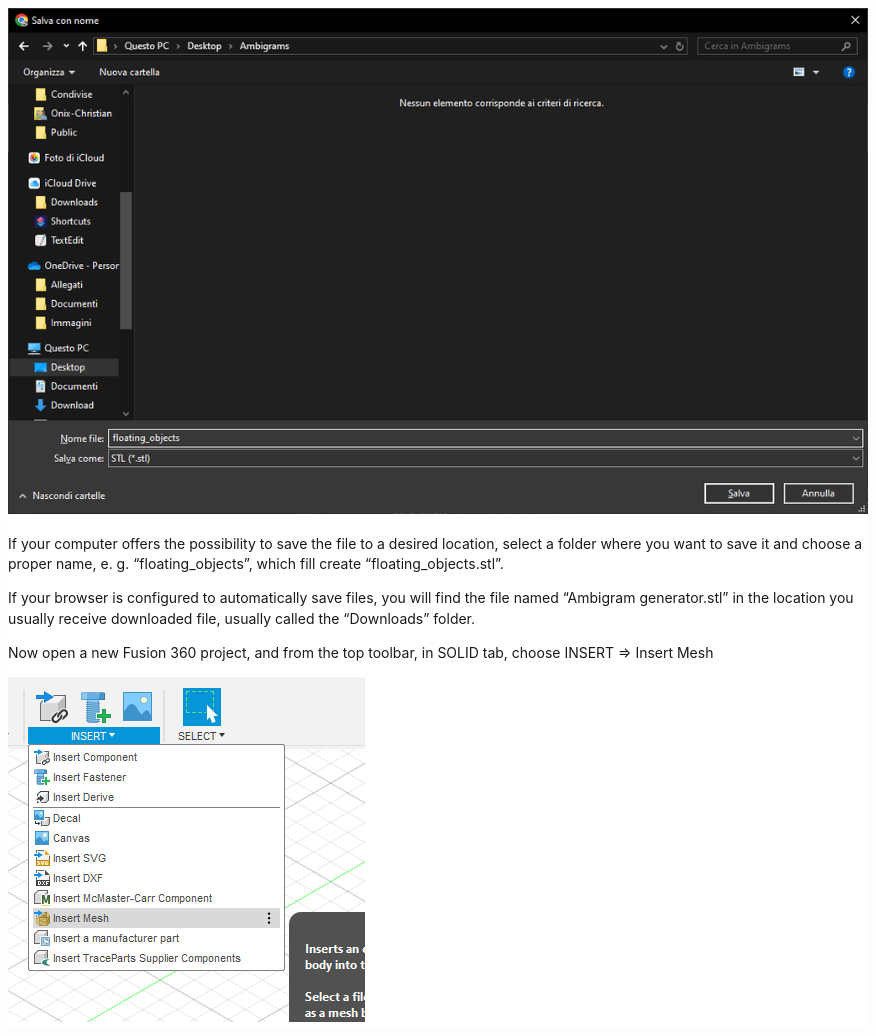 ![Save file dialog](./Guide/save_as.png)

If your computer offers the possibility to save the file to a desired location, select a folder where you want to save it and choose a proper name, e. g. “floating_objects”, which fill create “floating_objects.stl”.

If your browser is configured to automatically save files, you will find the file named “Ambigram generator.stl” in the location you usually receive downloaded file, usually called the “Downloads” folder.

Now open a new Fusion 360 project, and from the top toolbar, in SOLID tab, choose INSERT => Insert Mesh

![Insert Mesh menu](./Guide/insert_mesh_menu.png)
